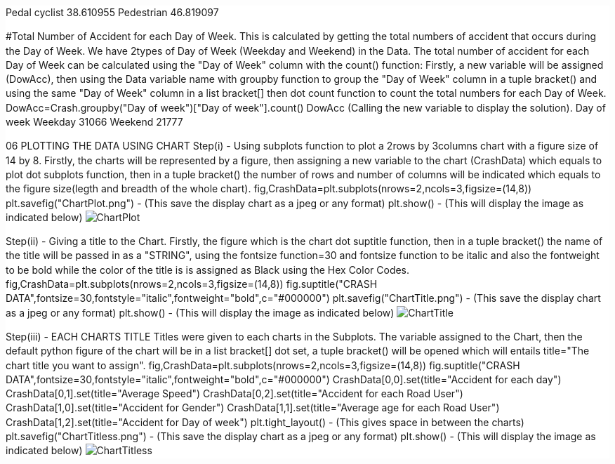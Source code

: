Pedal cyclist                   38.610955
Pedestrian                      46.819097

#Total Number of Accident for each Day of Week.
This is calculated by getting the total numbers of accident that occurs during the Day of Week. We have 2types of Day of Week (Weekday and Weekend) in the Data.
The total number of accident for each Day of Week can be calculated using the "Day of Week" column with the count() function:
Firstly, a new variable will be assigned (DowAcc), then using the Data variable name with groupby function to group the "Day of Week" column in a tuple bracket() and using the same "Day of Week" column in a list bracket[] then dot count function to count the total numbers for each Day of Week.
DowAcc=Crash.groupby("Day of week")["Day of week"].count()
DowAcc (Calling the new variable to display the solution).
Day of week
Weekday    31066
Weekend    21777

06 PLOTTING THE DATA USING CHART
Step(i) - Using subplots function to plot a 2rows by 3columns chart with a figure size of 14 by 8.
Firstly, the charts will be represented by a figure, then assigning a new variable to the chart (CrashData) which equals to plot dot subplots function, then in a tuple bracket() the number of rows and number of columns will be indicated which equals to the figure size(legth and breadth of the whole chart).
fig,CrashData=plt.subplots(nrows=2,ncols=3,figsize=(14,8))
plt.savefig("ChartPlot.png") - (This save the display chart as a jpeg or any format)
plt.show() - (This will display the image as indicated below)
![ChartPlot](https://github.com/user-attachments/assets/00f7dfe2-b331-461a-b493-1336744c764b)

Step(ii) - Giving a title to the Chart.
Firstly, the figure which is the chart dot suptitle function, then in a tuple bracket() the name of the title will be passed in as a "STRING", using the fontsize function=30 and fontsize function to be italic and also the fontweight to be bold while the color of the title is is assigned as Black using the Hex Color Codes.
fig,CrashData=plt.subplots(nrows=2,ncols=3,figsize=(14,8))
fig.suptitle("CRASH DATA",fontsize=30,fontstyle="italic",fontweight="bold",c="#000000")
plt.savefig("ChartTitle.png") - (This save the display chart as a jpeg or any format)
plt.show() - (This will display the image as indicated below)
![ChartTitle](https://github.com/user-attachments/assets/40df8797-2aa2-4588-a0b4-e8e3cf61af1b)

Step(iii) - EACH CHARTS TITLE
Titles were given to each charts in the Subplots. The variable assigned to the Chart, then the default python figure of the chart will be in a list bracket[] dot set, a tuple bracket() will be opened which will entails title="The chart title you want to assign".
fig,CrashData=plt.subplots(nrows=2,ncols=3,figsize=(14,8))
fig.suptitle("CRASH DATA",fontsize=30,fontstyle="italic",fontweight="bold",c="#000000")
CrashData[0,0].set(title="Accident for each day")
CrashData[0,1].set(title="Average Speed")
CrashData[0,2].set(title="Accident for each Road User")
CrashData[1,0].set(title="Accident for Gender")
CrashData[1,1].set(title="Average age for each Road User")
CrashData[1,2].set(title="Accident for Day of week")
plt.tight_layout() - (This gives space in between the charts) 
plt.savefig("ChartTitless.png") - (This save the display chart as a jpeg or any format)
plt.show() - (This will display the image as indicated below)
![ChartTitless](https://github.com/user-attachments/assets/23f7735a-22f6-4aa6-864e-bb7d31f5879d)
